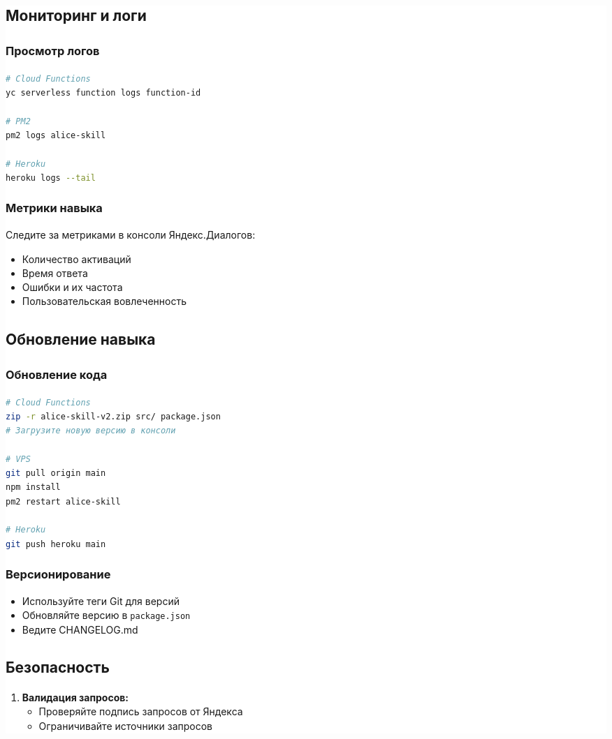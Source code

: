 ## Мониторинг и логи

### Просмотр логов
```bash
# Cloud Functions
yc serverless function logs function-id

# PM2
pm2 logs alice-skill

# Heroku
heroku logs --tail
```

### Метрики навыка
Следите за метриками в консоли Яндекс.Диалогов:
- Количество активаций
- Время ответа
- Ошибки и их частота
- Пользовательская вовлеченность

## Обновление навыка

### Обновление кода
```bash
# Cloud Functions
zip -r alice-skill-v2.zip src/ package.json
# Загрузите новую версию в консоли

# VPS
git pull origin main
npm install
pm2 restart alice-skill

# Heroku
git push heroku main
```

### Версионирование
- Используйте теги Git для версий
- Обновляйте версию в `package.json`
- Ведите CHANGELOG.md

## Безопасность

1. **Валидация запросов:**
   - Проверяйте подпись запросов от Яндекса
   - Ограничивайте источники запросов
